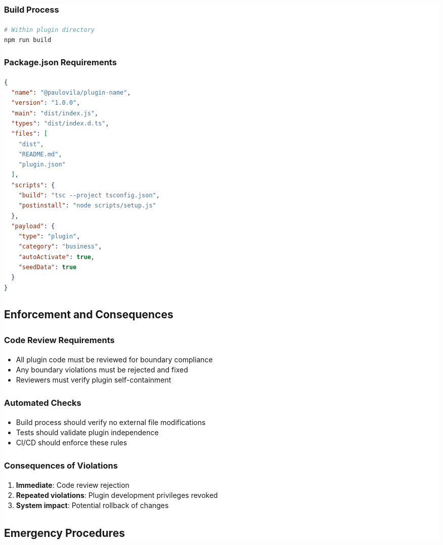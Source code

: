 ### Build Process
```bash
# Within plugin directory
npm run build
```

### Package.json Requirements
```json
{
  "name": "@paulovila/plugin-name",
  "version": "1.0.0",
  "main": "dist/index.js",
  "types": "dist/index.d.ts",
  "files": [
    "dist",
    "README.md",
    "plugin.json"
  ],
  "scripts": {
    "build": "tsc --project tsconfig.json",
    "postinstall": "node scripts/setup.js"
  },
  "payload": {
    "type": "plugin",
    "category": "business",
    "autoActivate": true,
    "seedData": true
  }
}
```

## Enforcement and Consequences

### Code Review Requirements
- All plugin code must be reviewed for boundary compliance
- Any boundary violations must be rejected and fixed
- Reviewers must verify plugin self-containment

### Automated Checks
- Build process should verify no external file modifications
- Tests should validate plugin independence
- CI/CD should enforce these rules

### Consequences of Violations
1. **Immediate**: Code review rejection
2. **Repeated violations**: Plugin development privileges revoked
3. **System impact**: Potential rollback of changes

## Emergency Procedures
